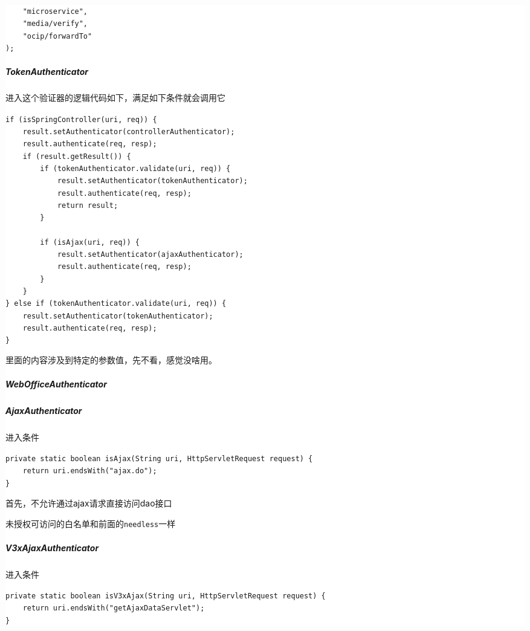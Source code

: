 ```text-plain
    "microservice",
    "media/verify",
    "ocip/forwardTo"
);
```

##### TokenAuthenticator

进入这个验证器的逻辑代码如下，满足如下条件就会调用它

```text-plain
if (isSpringController(uri, req)) {
    result.setAuthenticator(controllerAuthenticator);
    result.authenticate(req, resp);
    if (result.getResult()) {
        if (tokenAuthenticator.validate(uri, req)) {
            result.setAuthenticator(tokenAuthenticator);
            result.authenticate(req, resp);
            return result;
        }

        if (isAjax(uri, req)) {
            result.setAuthenticator(ajaxAuthenticator);
            result.authenticate(req, resp);
        }
    }
} else if (tokenAuthenticator.validate(uri, req)) {
    result.setAuthenticator(tokenAuthenticator);
    result.authenticate(req, resp);
}
```

里面的内容涉及到特定的参数值，先不看，感觉没啥用。

##### WebOfficeAuthenticator

##### AjaxAuthenticator

进入条件

```text-plain
private static boolean isAjax(String uri, HttpServletRequest request) {
    return uri.endsWith("ajax.do");
}
```

首先，不允许通过ajax请求直接访问dao接口

未授权可访问的白名单和前面的`needless`一样

##### V3xAjaxAuthenticator

进入条件

```text-plain
private static boolean isV3xAjax(String uri, HttpServletRequest request) {
    return uri.endsWith("getAjaxDataServlet");
}
```
